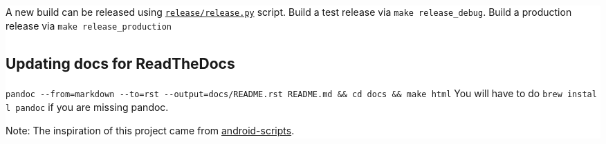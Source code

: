 A new build can be released using [`release/release.py`](https://github.com/ashishb/adb-enhanced/blob/master/release/release.py) script.
Build a test release via `make release_debug`.
Build a production release via `make release_production`

## Updating docs for ReadTheDocs

`pandoc --from=markdown --to=rst --output=docs/README.rst README.md && cd docs && make html`
You will have to do `brew install pandoc` if you are missing pandoc.

Note: The inspiration of this project came from [android-scripts](https://github.com/dhelleberg/android-scripts).
